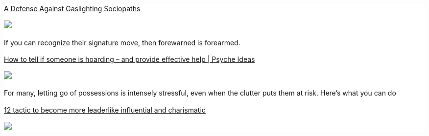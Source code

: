 </div>

<div class="card">

<div class="card-title">

[A Defense Against Gaslighting
Sociopaths](https://www.theatlantic.com/ideas/archive/2025/04/darvo-sociopath-gaslighting/682372/?utm_source=feed)

</div>

<div class="card-image">

[![](https://cdn.theatlantic.com/thumbor/YgWI24pgwMKFMbll_wHPpFccQg0=/4x0:2999x1560/1200x625/media/img/mt/2025/04/HowToBuildALife236/original.jpg)](https://www.theatlantic.com/ideas/archive/2025/04/darvo-sociopath-gaslighting/682372/?utm_source=feed)

</div>

If you can recognize their signature move, then forewarned is forearmed.

</div>

<div class="card">

<div class="card-title">

[How to tell if someone is hoarding – and provide effective help \|
Psyche
Ideas](https://psyche.co/ideas/how-to-tell-if-someone-is-hoarding-and-provide-effective-help)

</div>

<div class="card-image">

[![](https://images.aeonmedia.co/images/3cabdd96-7805-4595-ae33-95e5c6f30a07/gettyimages-1177469759.jpg?top=70&left=0&cropWidth=2992&cropHeight=1683&width=1200&quality=75&format=jpg)](https://psyche.co/ideas/how-to-tell-if-someone-is-hoarding-and-provide-effective-help)

</div>

For many, letting go of possessions is intensely stressful, even when
the clutter puts them at risk. Here’s what you can do

</div>

<div class="card">

<div class="card-title">

[12 tactic to become more leaderlike influential and
charismatic](https://projectcharisma.com/charismatic-leadership-tactics/)

</div>

<div class="card-image">

[![](https://projectcharisma.com/wp-content/uploads/Charismatic-Leadership-Tactics-12-Ways-To-Speak-with-Charisma.webp)](https://projectcharisma.com/charismatic-leadership-tactics/)

</div>
